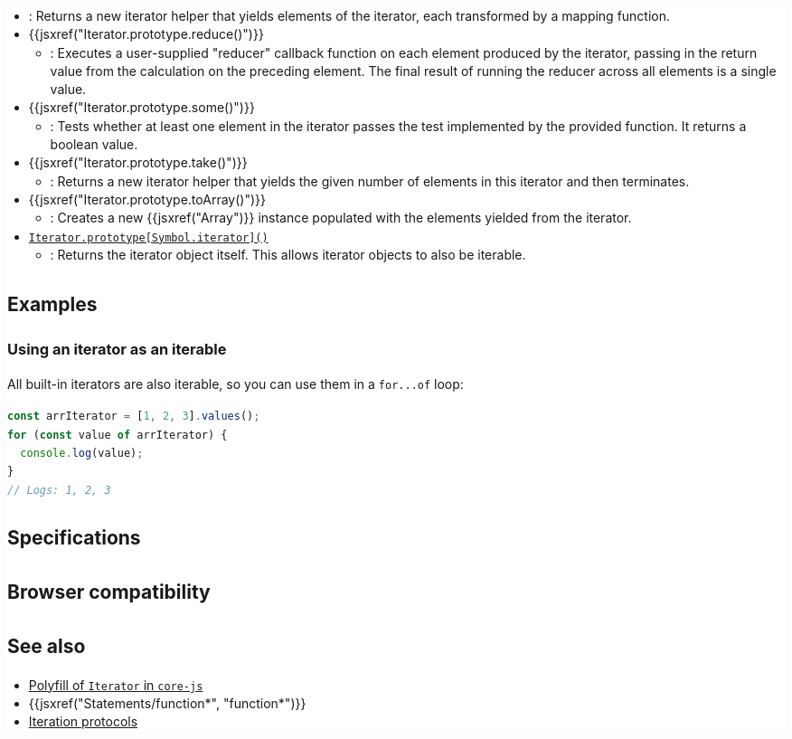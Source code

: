   - : Returns a new iterator helper that yields elements of the iterator, each transformed by a mapping function.
- {{jsxref("Iterator.prototype.reduce()")}}
  - : Executes a user-supplied "reducer" callback function on each element produced by the iterator, passing in the return value from the calculation on the preceding element. The final result of running the reducer across all elements is a single value.
- {{jsxref("Iterator.prototype.some()")}}
  - : Tests whether at least one element in the iterator passes the test implemented by the provided function. It returns a boolean value.
- {{jsxref("Iterator.prototype.take()")}}
  - : Returns a new iterator helper that yields the given number of elements in this iterator and then terminates.
- {{jsxref("Iterator.prototype.toArray()")}}
  - : Creates a new {{jsxref("Array")}} instance populated with the elements yielded from the iterator.
- [`Iterator.prototype[Symbol.iterator]()`](/Web/JavaScript/Reference/Global_Objects/Iterator/Symbol.iterator)
  - : Returns the iterator object itself. This allows iterator objects to also be iterable.

## Examples

### Using an iterator as an iterable

All built-in iterators are also iterable, so you can use them in a `for...of` loop:

```js
const arrIterator = [1, 2, 3].values();
for (const value of arrIterator) {
  console.log(value);
}
// Logs: 1, 2, 3
```

## Specifications



## Browser compatibility



## See also

- [Polyfill of `Iterator` in `core-js`](https://github.com/zloirock/core-js#iterator-helpers)
- {{jsxref("Statements/function*", "function*")}}
- [Iteration protocols](/Web/JavaScript/Reference/Iteration_protocols)
